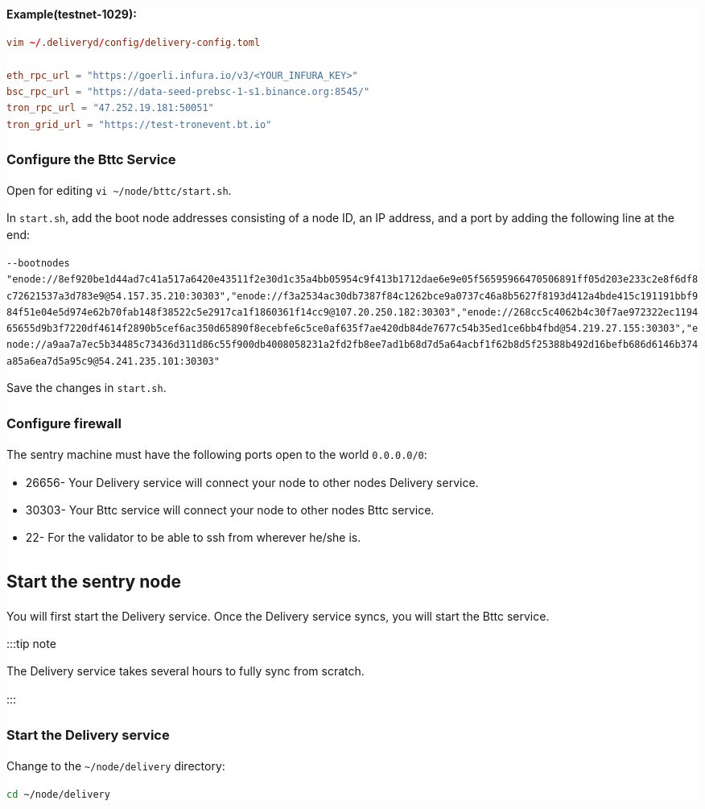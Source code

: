 **Example(testnet-1029):**

```conf
vim ~/.deliveryd/config/delivery-config.toml
  
eth_rpc_url = "https://goerli.infura.io/v3/<YOUR_INFURA_KEY>" 
bsc_rpc_url = "https://data-seed-prebsc-1-s1.binance.org:8545/"
tron_rpc_url = "47.252.19.181:50051" 
tron_grid_url = "https://test-tronevent.bt.io"
```

### Configure the Bttc Service

Open for editing `vi ~/node/bttc/start.sh`.

In `start.sh`, add the boot node addresses consisting of a node ID, an IP address, and a port by adding the following line at the end:

```config
--bootnodes 
"enode://8ef920be1d44ad7c41a517a6420e43511f2e30d1c35a4bb05954c9f413b1712dae6e9e05f56595966470506891ff05d203e233c2e8f6df8c72621537a3d783e9@54.157.35.210:30303","enode://f3a2534ac30db7387f84c1262bce9a0737c46a8b5627f8193d412a4bde415c191191bbf984f51e04e5d974e62b70fab148f38522c5e2917ca1f1860361f14cc9@107.20.250.182:30303","enode://268cc5c4062b4c30f7ae972322ec119465655d9b3f7220df4614f2890b5cef6ac350d65890f8ecebfe6c5ce0af635f7ae420db84de7677c54b35ed1ce6bb4fbd@54.219.27.155:30303","enode://a9aa7a7ec5b34485c73436d311d86c55f900db4008058231a2fd2fb8ee7ad1b68d7d5a64acbf1f62b8d5f25388b492d16befb686d6146b374a85a6ea7d5a95c9@54.241.235.101:30303"
```

Save the changes in `start.sh`.

### Configure firewall

The sentry machine must have the following ports open to the world `0.0.0.0/0`:

* 26656- Your Delivery service will connect your node to other nodes Delivery service.

* 30303- Your Bttc service will connect your node to other nodes Bttc service.

* 22- For the validator to be able to ssh from wherever he/she is.

## Start the sentry node

You will first start the Delivery service. Once the Delivery service syncs, you will start the Bttc service.

:::tip note

The Delivery service takes several hours to fully sync from scratch.

:::

### Start the Delivery service

Change to the `~/node/delivery` directory:

```sh
cd ~/node/delivery
```
